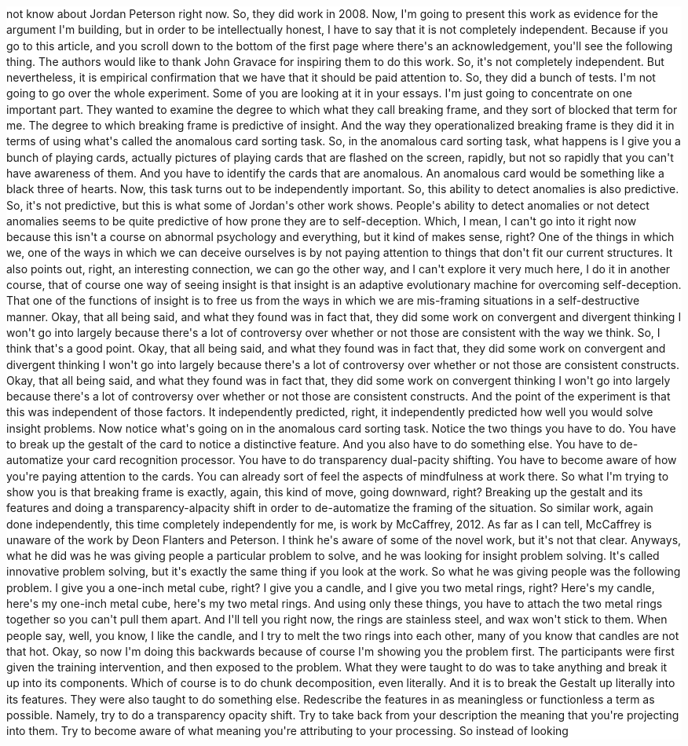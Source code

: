 not know about Jordan Peterson right now. So, they did work in 2008. Now, I'm going to present this work as evidence for the argument I'm building, but in order to be intellectually honest, I have to say that it is not completely independent. Because if you go to this article, and you scroll down to the bottom of the first page where there's an acknowledgement, you'll see the following thing. The authors would like to thank John Gravace for inspiring them to do this work. So, it's not completely independent. But nevertheless, it is empirical confirmation that we have that it should be paid attention to. So, they did a bunch of tests. I'm not going to go over the whole experiment. Some of you are looking at it in your essays. I'm just going to concentrate on one important part. They wanted to examine the degree to which what they call breaking frame, and they sort of blocked that term for me. The degree to which breaking frame is predictive of insight. And the way they operationalized breaking frame is they did it in terms of using what's called the anomalous card sorting task. So, in the anomalous card sorting task, what happens is I give you a bunch of playing cards, actually pictures of playing cards that are flashed on the screen, rapidly, but not so rapidly that you can't have awareness of them. And you have to identify the cards that are anomalous. An anomalous card would be something like a black three of hearts. Now, this task turns out to be independently important. So, this ability to detect anomalies is also predictive. So, it's not predictive, but this is what some of Jordan's other work shows. People's ability to detect anomalies or not detect anomalies seems to be quite predictive of how prone they are to self-deception. Which, I mean, I can't go into it right now because this isn't a course on abnormal psychology and everything, but it kind of makes sense, right? One of the things in which we, one of the ways in which we can deceive ourselves is by not paying attention to things that don't fit our current structures. It also points out, right, an interesting connection, we can go the other way, and I can't explore it very much here, I do it in another course, that of course one way of seeing insight is that insight is an adaptive evolutionary machine for overcoming self-deception. That one of the functions of insight is to free us from the ways in which we are mis-framing situations in a self-destructive manner. Okay, that all being said, and what they found was in fact that, they did some work on convergent and divergent thinking I won't go into largely because there's a lot of controversy over whether or not those are consistent with the way we think. So, I think that's a good point. Okay, that all being said, and what they found was in fact that, they did some work on convergent and divergent thinking I won't go into largely because there's a lot of controversy over whether or not those are consistent constructs. Okay, that all being said, and what they found was in fact that, they did some work on convergent thinking I won't go into largely because there's a lot of controversy over whether or not those are consistent constructs. And the point of the experiment is that this was independent of those factors. It independently predicted, right, it independently predicted how well you would solve insight problems. Now notice what's going on in the anomalous card sorting task. Notice the two things you have to do. You have to break up the gestalt of the card to notice a distinctive feature. And you also have to do something else. You have to de-automatize your card recognition processor. You have to do transparency dual-pacity shifting. You have to become aware of how you're paying attention to the cards. You can already sort of feel the aspects of mindfulness at work there. So what I'm trying to show you is that breaking frame is exactly, again, this kind of move, going downward, right? Breaking up the gestalt and its features and doing a transparency-alpacity shift in order to de-automatize the framing of the situation. So similar work, again done independently, this time completely independently for me, is work by McCaffrey, 2012. As far as I can tell, McCaffrey is unaware of the work by Deon Flanters and Peterson. I think he's aware of some of the novel work, but it's not that clear. Anyways, what he did was he was giving people a particular problem to solve, and he was looking for insight problem solving. It's called innovative problem solving, but it's exactly the same thing if you look at the work. So what he was giving people was the following problem. I give you a one-inch metal cube, right? I give you a candle, and I give you two metal rings, right? Here's my candle, here's my one-inch metal cube, here's my two metal rings. And using only these things, you have to attach the two metal rings together so you can't pull them apart. And I'll tell you right now, the rings are stainless steel, and wax won't stick to them. When people say, well, you know, I like the candle, and I try to melt the two rings into each other, many of you know that candles are not that hot. Okay, so now I'm doing this backwards because of course I'm showing you the problem first. The participants were first given the training intervention, and then exposed to the problem. What they were taught to do was to take anything and break it up into its components. Which of course is to do chunk decomposition, even literally. And it is to break the Gestalt up literally into its features. They were also taught to do something else. Redescribe the features in as meaningless or functionless a term as possible. Namely, try to do a transparency opacity shift. Try to take back from your description the meaning that you're projecting into them. Try to become aware of what meaning you're attributing to your processing. So instead of looking
